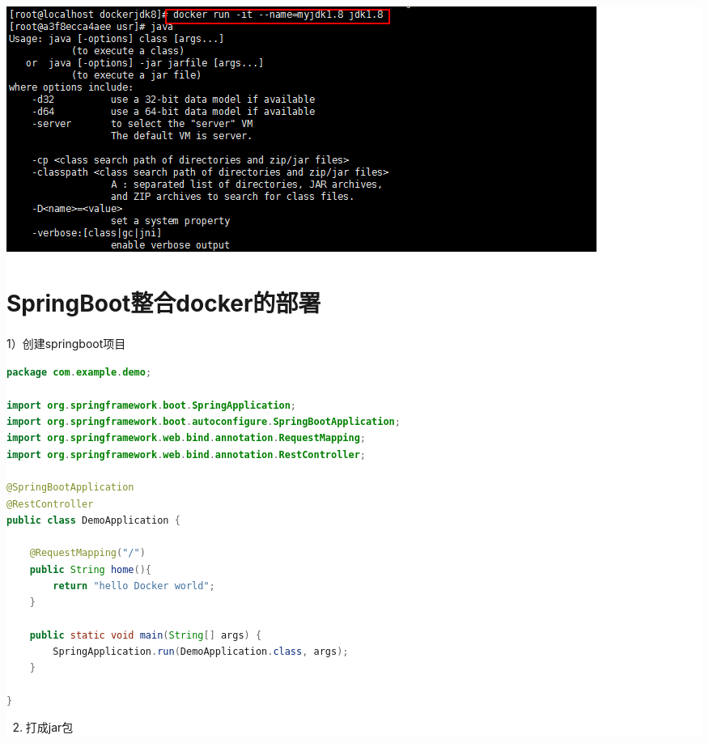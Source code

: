 ![1551008481984](assets/1551008481984.png)



# SpringBoot整合docker的部署

1）创建springboot项目

```java
package com.example.demo;

import org.springframework.boot.SpringApplication;
import org.springframework.boot.autoconfigure.SpringBootApplication;
import org.springframework.web.bind.annotation.RequestMapping;
import org.springframework.web.bind.annotation.RestController;

@SpringBootApplication
@RestController
public class DemoApplication {

	@RequestMapping("/")
	public String home(){
		return "hello Docker world";
	}

	public static void main(String[] args) {
		SpringApplication.run(DemoApplication.class, args);
	}

}

```

2) 打成jar包
